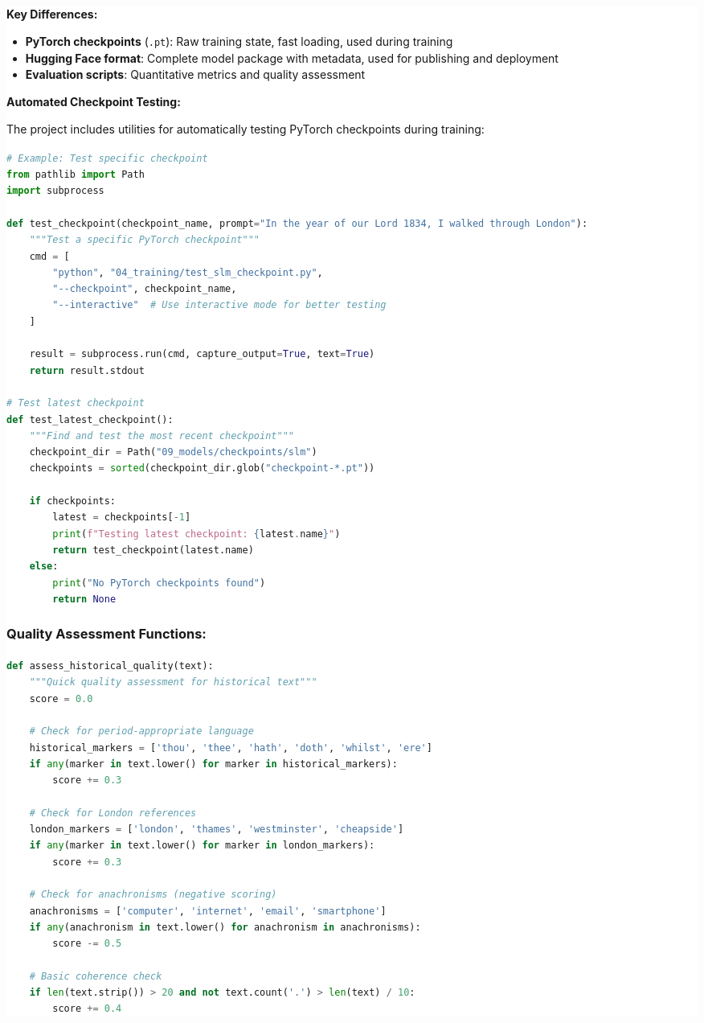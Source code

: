 **Key Differences:**
- **PyTorch checkpoints** (`.pt`): Raw training state, fast loading, used during training
- **Hugging Face format**: Complete model package with metadata, used for publishing and deployment
- **Evaluation scripts**: Quantitative metrics and quality assessment

**Automated Checkpoint Testing:**

The project includes utilities for automatically testing PyTorch checkpoints during training:

```python
# Example: Test specific checkpoint
from pathlib import Path
import subprocess

def test_checkpoint(checkpoint_name, prompt="In the year of our Lord 1834, I walked through London"):
    """Test a specific PyTorch checkpoint"""
    cmd = [
        "python", "04_training/test_slm_checkpoint.py",
        "--checkpoint", checkpoint_name,
        "--interactive"  # Use interactive mode for better testing
    ]
    
    result = subprocess.run(cmd, capture_output=True, text=True)
    return result.stdout

# Test latest checkpoint
def test_latest_checkpoint():
    """Find and test the most recent checkpoint"""
    checkpoint_dir = Path("09_models/checkpoints/slm")
    checkpoints = sorted(checkpoint_dir.glob("checkpoint-*.pt"))
    
    if checkpoints:
        latest = checkpoints[-1]
        print(f"Testing latest checkpoint: {latest.name}")
        return test_checkpoint(latest.name)
    else:
        print("No PyTorch checkpoints found")
        return None
```

### **Quality Assessment Functions:**

```python
def assess_historical_quality(text):
    """Quick quality assessment for historical text"""
    score = 0.0
    
    # Check for period-appropriate language
    historical_markers = ['thou', 'thee', 'hath', 'doth', 'whilst', 'ere']
    if any(marker in text.lower() for marker in historical_markers):
        score += 0.3
        
    # Check for London references
    london_markers = ['london', 'thames', 'westminster', 'cheapside']
    if any(marker in text.lower() for marker in london_markers):
        score += 0.3
        
    # Check for anachronisms (negative scoring)
    anachronisms = ['computer', 'internet', 'email', 'smartphone']
    if any(anachronism in text.lower() for anachronism in anachronisms):
        score -= 0.5
        
    # Basic coherence check
    if len(text.strip()) > 20 and not text.count('.') > len(text) / 10:
        score += 0.4
```